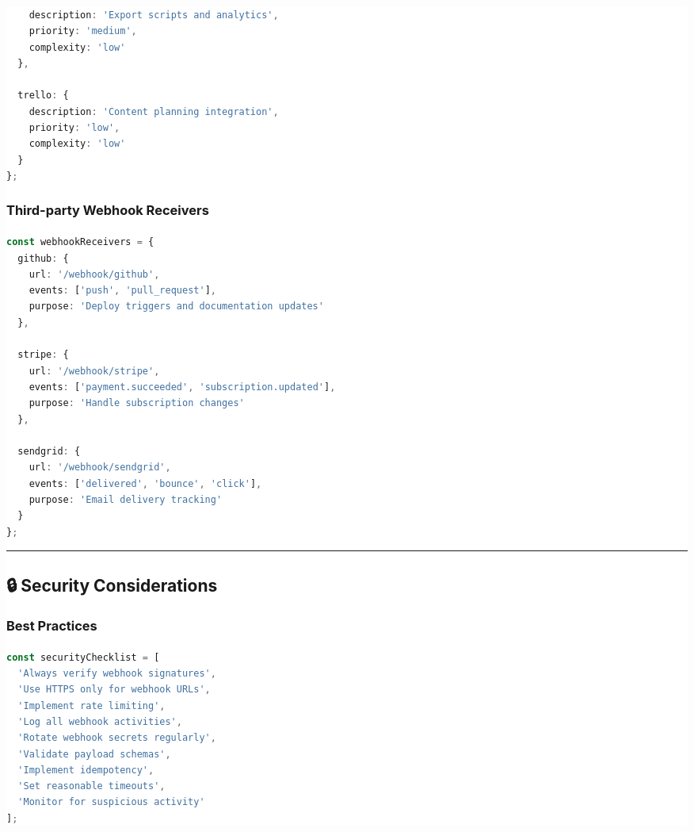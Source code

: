 ```typescript
    description: 'Export scripts and analytics',
    priority: 'medium',
    complexity: 'low'
  },
  
  trello: {
    description: 'Content planning integration',
    priority: 'low',
    complexity: 'low'
  }
};
```

### **Third-party Webhook Receivers**
```typescript
const webhookReceivers = {
  github: {
    url: '/webhook/github',
    events: ['push', 'pull_request'],
    purpose: 'Deploy triggers and documentation updates'
  },
  
  stripe: {
    url: '/webhook/stripe',
    events: ['payment.succeeded', 'subscription.updated'],
    purpose: 'Handle subscription changes'
  },
  
  sendgrid: {
    url: '/webhook/sendgrid',
    events: ['delivered', 'bounce', 'click'],
    purpose: 'Email delivery tracking'
  }
};
```

---

## 🔒 **Security Considerations**

### **Best Practices**
```typescript
const securityChecklist = [
  'Always verify webhook signatures',
  'Use HTTPS only for webhook URLs',
  'Implement rate limiting',
  'Log all webhook activities',
  'Rotate webhook secrets regularly',
  'Validate payload schemas',
  'Implement idempotency',
  'Set reasonable timeouts',
  'Monitor for suspicious activity'
];
```

